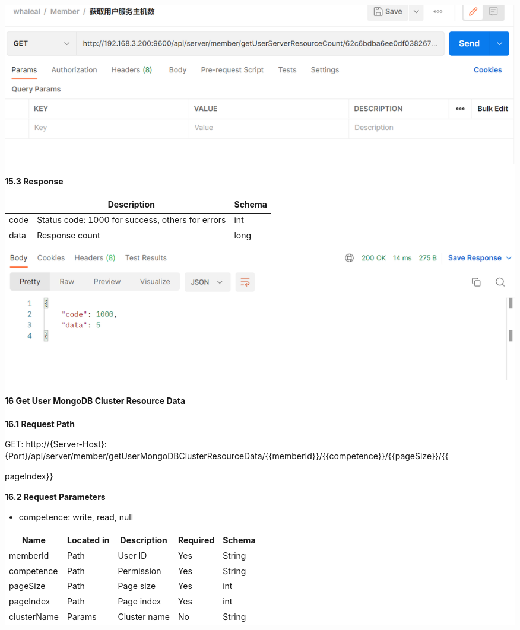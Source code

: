 ![img_66.png](../../../images/whalealPlatformImages//getUserServerResourceCount.png)

**15.3 Response**

|             | Description                 | Schema   |
| ----------- | --------------------------- | -------- |
| code        | Status code: 1000 for success, others for errors | int      |
| data        | Response count              | long     |

![img_67.png](../../../images/whalealPlatformImages//getUserServerResourceCount_r.png)

#### 16 Get User MongoDB Cluster Resource Data

**16.1 Request Path**

GET: http://{Server-Host}:{Port}/api/server/member/getUserMongoDBClusterResourceData/{{memberId}}/{{competence}}/{{pageSize}}/{{

pageIndex}}

**16.2 Request Parameters**

- competence: write, read, null

| Name       | Located in | Description             | Required | Schema  |
| ---------- | ---------- | ----------------------- | -------- | ------- |
| memberId   | Path       | User ID                 | Yes      | String  |
| competence | Path       | Permission              | Yes      | String  |
| pageSize   | Path       | Page size               | Yes      | int     |
| pageIndex  | Path       | Page index              | Yes      | int     |
| clusterName| Params     | Cluster name            | No       | String  |
